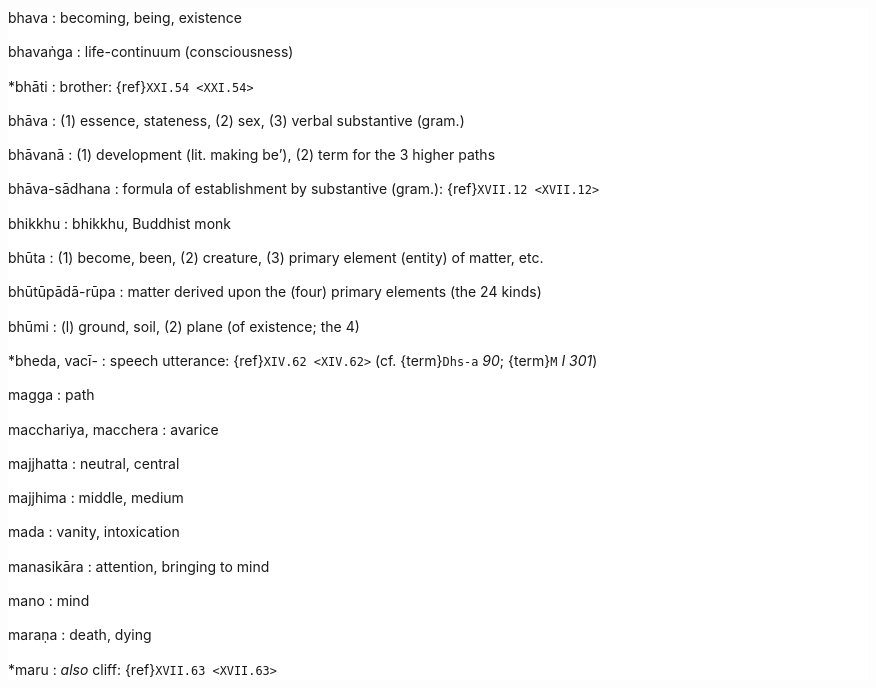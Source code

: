 bhava
: becoming, being, existence

bhavaṅga
: life-continuum (consciousness) 

\*bhāti
: brother: {ref}`XXI.54 <XXI.54>`

bhāva
: (1) essence, stateness, (2) sex, (3) verbal substantive (gram.) 

bhāvanā
: (1) development (lit. making be’), (2) term for the 3 higher paths

bhāva-sādhana
: formula of establishment by substantive (gram.): {ref}`XVII.12 <XVII.12>` 

bhikkhu
: bhikkhu, Buddhist monk

bhūta
: (1) become, been, (2) creature, (3) primary element (entity) of matter, etc.

bhūtūpādā-rūpa
: matter derived upon the (four) primary elements (the 24 kinds) 

bhūmi
: (l) ground, soil, (2) plane (of existence; the 4) 

\*bheda, vacī- 
: speech utterance: {ref}`XIV.62 <XIV.62>` (cf. {term}`Dhs-a`  *90*; {term}`M`  *I 301*) 

magga
: path

macchariya, macchera
: avarice

majjhatta
: neutral, central 

majjhima
: middle, medium

mada
: vanity, intoxication

manasikāra
: attention, bringing to mind

mano
: mind

maraṇa
: death, dying 

\*maru
: *also* cliff: {ref}`XVII.63 <XVII.63>`
